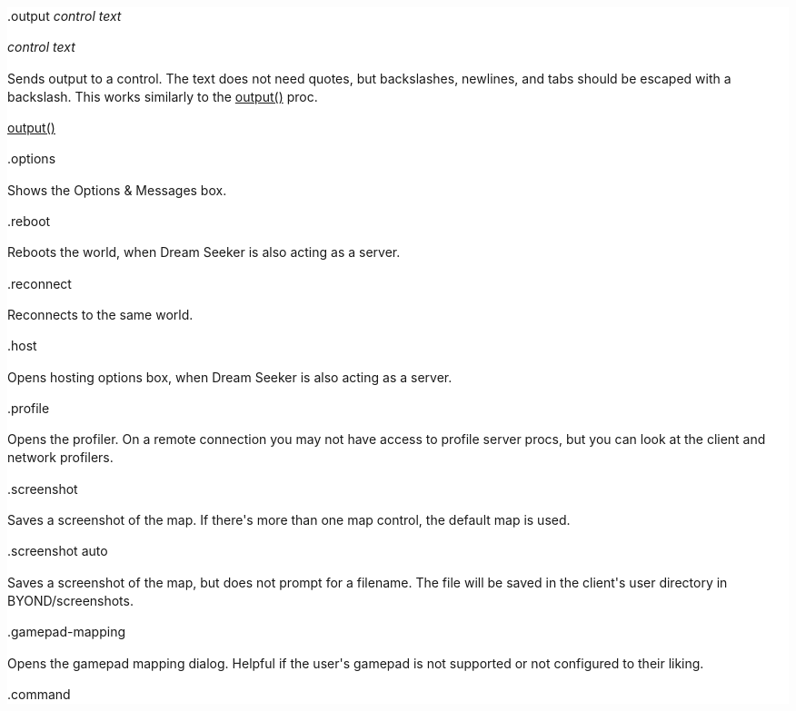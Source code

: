 
 .output
 *control* 
*text* 

*control*
*text*

 Sends output to a control. The text does not need quotes, but backslashes, newlines, and tabs should be escaped with a backslash. This works similarly to the
 [output()](#/proc/output) 
 proc.

[output()](#/proc/output)

 .options


 Shows the Options & Messages box.


 .reboot


 Reboots the world, when Dream Seeker is also acting as a server.


 .reconnect


 Reconnects to the same world.


 .host


 Opens hosting options box, when Dream Seeker is also acting as a server.


 .profile


 Opens the profiler. On a remote connection you may not have access to profile server procs, but you can look at the client and network profilers.


 .screenshot


 Saves a screenshot of the map. If there's more than one map control, the default map is used.


 .screenshot auto


 Saves a screenshot of the map, but does not prompt for a filename. The file will be saved in the client's user directory in BYOND/screenshots.


 .gamepad-mapping


 Opens the gamepad mapping dialog. Helpful if the user's gamepad is not supported or not configured to their liking.


 .command
